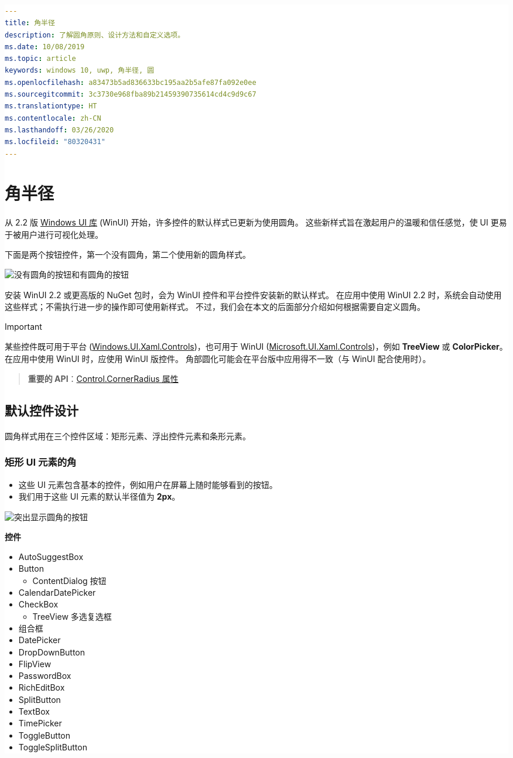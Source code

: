 ```yaml
---
title: 角半径
description: 了解圆角原则、设计方法和自定义选项。
ms.date: 10/08/2019
ms.topic: article
keywords: windows 10, uwp, 角半径, 圆
ms.openlocfilehash: a83473b5ad836633bc195aa2b5afe87fa092e0ee
ms.sourcegitcommit: 3c3730e968fba89b21459390735614cd4c9d9c67
ms.translationtype: HT
ms.contentlocale: zh-CN
ms.lasthandoff: 03/26/2020
ms.locfileid: "80320431"
---
```

# <a name="corner-radius"></a>角半径

从 2.2 版 [Windows UI 库](/uwp/toolkits/winui/) (WinUI) 开始，许多控件的默认样式已更新为使用圆角。 这些新样式旨在激起用户的温暖和信任感觉，使 UI 更易于被用户进行可视化处理。

下面是两个按钮控件，第一个没有圆角，第二个使用新的圆角样式。

![没有圆角的按钮和有圆角的按钮](images/rounded-corner/my-button.png)

安装 WinUI 2.2 或更高版的 NuGet 包时，会为 WinUI 控件和平台控件安装新的默认样式。 在应用中使用 WinUI 2.2 时，系统会自动使用这些样式；不需执行进一步的操作即可使用新样式。 不过，我们会在本文的后面部分介绍如何根据需要自定义圆角。

> [!IMPORTANT]
> 某些控件既可用于平台 ([Windows.UI.Xaml.Controls](/uwp/api/windows.ui.xaml.controls))，也可用于 WinUI ([Microsoft.UI.Xaml.Controls](/uwp/api/microsoft.ui.xaml.controls?view=winui-2.2))，例如 **TreeView** 或 **ColorPicker**。 在应用中使用 WinUI 时，应使用 WinUI 版控件。 角部圆化可能会在平台版中应用得不一致（与 WinUI 配合使用时）。

> **重要的 API**：[Control.CornerRadius 属性](/uwp/api/windows.ui.xaml.controls.control.cornerradius)

## <a name="default-control-designs"></a>默认控件设计

圆角样式用在三个控件区域：矩形元素、浮出控件元素和条形元素。

### <a name="corners-of-rectangle-ui-elements"></a>矩形 UI 元素的角

- 这些 UI 元素包含基本的控件，例如用户在屏幕上随时能够看到的按钮。
- 我们用于这些 UI 元素的默认半径值为 **2px**。

![突出显示圆角的按钮](images/rounded-corner/button.png)

**控件**

- AutoSuggestBox
- Button
  - ContentDialog 按钮
- CalendarDatePicker
- CheckBox
  - TreeView 多选复选框
- 组合框
- DatePicker
- DropDownButton
- FlipView
- PasswordBox
- RichEditBox
- SplitButton
- TextBox
- TimePicker
- ToggleButton
- ToggleSplitButton